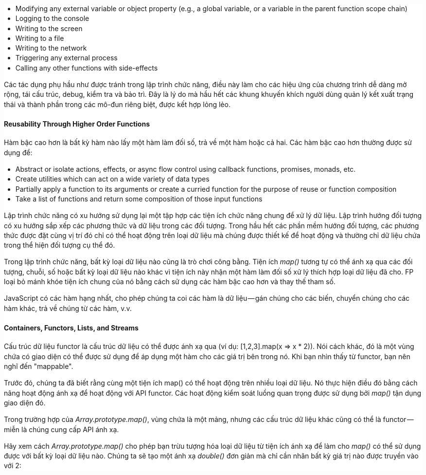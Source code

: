 - Modifying any external variable or object property (e.g., a global variable, or a variable in the parent function scope chain)
- Logging to the console
- Writing to the screen
- Writing to a file
- Writing to the network
- Triggering any external process
- Calling any other functions with side-effects

Các tác dụng phụ hầu như được tránh trong lập trình chức năng, điều này làm cho các hiệu ứng của chương trình dễ dàng mở rộng, tái cấu trúc, debug, kiểm tra và bảo trì. Đây là lý do mà hầu hết các khung khuyến khích người dùng quản lý kết xuất trạng thái và thành phần trong các mô-đun riêng biệt, được kết hợp lỏng lẻo.

#### Reusability Through Higher Order Functions

Hàm bậc cao hơn là bất kỳ hàm nào lấy một hàm làm đối số, trả về một hàm hoặc cả hai. Các hàm bậc cao hơn thường được sử dụng để:

- Abstract or isolate actions, effects, or async flow control using callback functions, promises, monads, etc.
- Create utilities which can act on a wide variety of data types
- Partially apply a function to its arguments or create a curried function for the purpose of reuse or function composition
- Take a list of functions and return some composition of those input functions

Lập trình chức năng có xu hướng sử dụng lại một tập hợp các tiện ích chức năng chung để xử lý dữ liệu. Lập trình hướng đối tượng có xu hướng sắp xếp các phương thức và dữ liệu trong các đối tượng. Trong hầu hết các phần mềm hướng đối tượng, các phương thức được đặt cùng vị trí đó chỉ có thể hoạt động trên loại dữ liệu mà chúng được thiết kế để hoạt động và thường chỉ dữ liệu chứa trong thể hiện đối tượng cụ thể đó.

Trong lập trình chức năng, bất kỳ loại dữ liệu nào cũng là trò chơi công bằng. Tiện ích _map()_ tương tự có thể ánh xạ qua các đối tượng, chuỗi, số hoặc bất kỳ loại dữ liệu nào khác vì tiện ích này nhận một hàm làm đối số xử lý thích hợp loại dữ liệu đã cho. FP loại bỏ mánh khóe tiện ích chung của nó bằng cách sử dụng các hàm bậc cao hơn và thay thế tham số.

JavaScript có các hàm hạng nhất, cho phép chúng ta coi các hàm là dữ liệu — gán chúng cho các biến, chuyển chúng cho các hàm khác, trả về chúng từ các hàm, v.v.

#### Containers, Functors, Lists, and Streams

Cấu trúc dữ liệu functor là cấu trúc dữ liệu có thể được ánh xạ qua (ví dụ: [1,2,3].map(x => x \* 2)). Nói cách khác, đó là một vùng chứa có giao diện có thể được sử dụng để áp dụng một hàm cho các giá trị bên trong nó. Khi bạn nhìn thấy từ functor, bạn nên nghĩ đến "mappable".

Trước đó, chúng ta đã biết rằng cùng một tiện ích map() có thể hoạt động trên nhiều loại dữ liệu. Nó thực hiện điều đó bằng cách nâng hoạt động ánh xạ để hoạt động với API functor. Các hoạt động kiểm soát luồng quan trọng được sử dụng bởi _map()_ tận dụng giao diện đó.

Trong trường hợp của _Array.prototype.map()_, vùng chứa là một mảng, nhưng các cấu trúc dữ liệu khác cũng có thể là functor — miễn là chúng cung cấp API ánh xạ.

Hãy xem cách _Array.prototype.map()_ cho phép bạn trừu tượng hóa loại dữ liệu từ tiện ích ánh xạ để làm cho _map()_ có thể sử dụng được với bất kỳ loại dữ liệu nào. Chúng ta sẽ tạo một ánh xạ _double()_ đơn giản mà chỉ cần nhân bất kỳ giá trị nào được truyền vào với 2:
